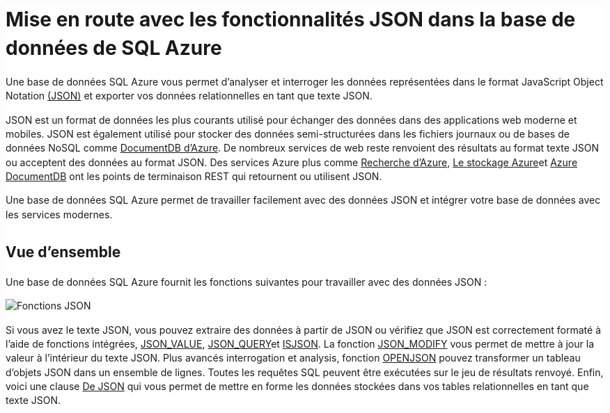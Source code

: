 <properties
    pageTitle="Fonctionnalités de JSON de base de données SQL Azure | Microsoft Azure"
    description="Une base de données SQL Azure permet d’analyse, des requêtes et des données au format de notation de Notation JSON (JavaScript Object)."
    services="sql-database"
    documentationCenter=""
    authors="jovanpop-msft"
    manager="jhubbard"
    editor=""/>

<tags
    ms.service="sql-database"
    ms.devlang="NA"
    ms.date="08/17/2016"
    ms.author="jovanpop"
   ms.workload="NA"
    ms.topic="article"
    ms.tgt_pltfrm="NA"/>



# <a name="getting-started-with-json-features-in-azure-sql-database"></a>Mise en route avec les fonctionnalités JSON dans la base de données de SQL Azure

Une base de données SQL Azure vous permet d’analyser et interroger les données représentées dans le format JavaScript Object Notation [(JSON)](http://www.json.org/) et exporter vos données relationnelles en tant que texte JSON.

JSON est un format de données les plus courants utilisé pour échanger des données dans des applications web moderne et mobiles. JSON est également utilisé pour stocker des données semi-structurées dans les fichiers journaux ou de bases de données NoSQL comme [DocumentDB d’Azure](https://azure.microsoft.com/services/documentdb/). De nombreux services de web reste renvoient des résultats au format texte JSON ou acceptent des données au format JSON. Des services Azure plus comme [Recherche d’Azure](https://azure.microsoft.com/services/search/), [Le stockage Azure](https://azure.microsoft.com/services/storage/)et [Azure DocumentDB](https://azure.microsoft.com/services/documentdb/) ont les points de terminaison REST qui retournent ou utilisent JSON.

Une base de données SQL Azure permet de travailler facilement avec des données JSON et intégrer votre base de données avec les services modernes.

## <a name="overview"></a>Vue d’ensemble

Une base de données SQL Azure fournit les fonctions suivantes pour travailler avec des données JSON :

![Fonctions JSON](./media/sql-database-json-features/image_1.png)

Si vous avez le texte JSON, vous pouvez extraire des données à partir de JSON ou vérifiez que JSON est correctement formaté à l’aide de fonctions intégrées, [JSON_VALUE](https://msdn.microsoft.com/library/dn921898.aspx), [JSON_QUERY](https://msdn.microsoft.com/library/dn921884.aspx)et [ISJSON](https://msdn.microsoft.com/library/dn921896.aspx). La fonction [JSON_MODIFY](https://msdn.microsoft.com/library/dn921892.aspx) vous permet de mettre à jour la valeur à l’intérieur du texte JSON. Plus avancés interrogation et analysis, fonction [OPENJSON](https://msdn.microsoft.com/library/dn921885.aspx) pouvez transformer un tableau d’objets JSON dans un ensemble de lignes. Toutes les requêtes SQL peuvent être exécutées sur le jeu de résultats renvoyé. Enfin, voici une clause [De JSON](https://msdn.microsoft.com/library/dn921882.aspx) qui vous permet de mettre en forme les données stockées dans vos tables relationnelles en tant que texte JSON.
